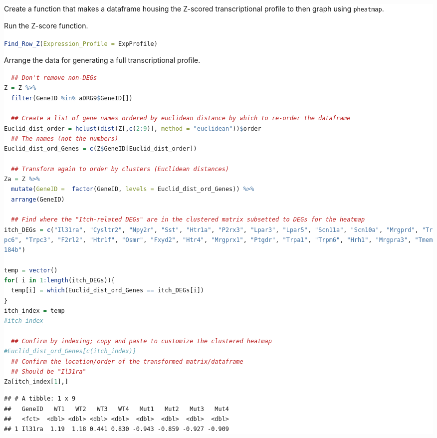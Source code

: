 Create a function that makes a dataframe housing the Z-scored
transcriptional profile to then graph using `pheatmap`.

Run the Z-score function.

``` r
Find_Row_Z(Expression_Profile = ExpProfile)
```

Arrange the data for generating a full transcriptional profile.

``` r
  ## Don't remove non-DEGs
Z = Z %>%
  filter(GeneID %in% aDRG9$GeneID[])

  ## Create a list of gene names ordered by euclidean distance by which to re-order the dataframe
Euclid_dist_order = hclust(dist(Z[,c(2:9)], method = "euclidean"))$order
  ## The names (not the numbers)
Euclid_dist_ord_Genes = c(Z$GeneID[Euclid_dist_order])

  ## Transform again to order by clusters (Euclidean distances)
Za = Z %>%
  mutate(GeneID =  factor(GeneID, levels = Euclid_dist_ord_Genes)) %>%
  arrange(GeneID)

  ## Find where the "Itch-related DEGs" are in the clustered matrix subsetted to DEGs for the heatmap
itch_DEGs = c("Il31ra", "Cysltr2", "Npy2r", "Sst", "Htr1a", "P2rx3", "Lpar3", "Lpar5", "Scn11a", "Scn10a", "Mrgprd", "Trpc6", "Trpc3", "F2rl2", "Htr1f", "Osmr", "Fxyd2", "Htr4", "Mrgprx1", "Ptgdr", "Trpa1", "Trpm6", "Hrh1", "Mrgpra3", "Tmem184b")

temp = vector()
for( i in 1:length(itch_DEGs)){
  temp[i] = which(Euclid_dist_ord_Genes == itch_DEGs[i])
}
itch_index = temp
#itch_index

  ## Confirm by indexing; copy and paste to customize the clustered heatmap
#Euclid_dist_ord_Genes[c(itch_index)]
  ## Confirm the location/order of the transformed matrix/dataframe
  ## Should be "Il31ra"
Za[itch_index[1],]
```

    ## # A tibble: 1 x 9
    ##   GeneID   WT1   WT2   WT3   WT4   Mut1   Mut2   Mut3   Mut4
    ##   <fct>  <dbl> <dbl> <dbl> <dbl>  <dbl>  <dbl>  <dbl>  <dbl>
    ## 1 Il31ra  1.19  1.18 0.441 0.830 -0.943 -0.859 -0.927 -0.909
